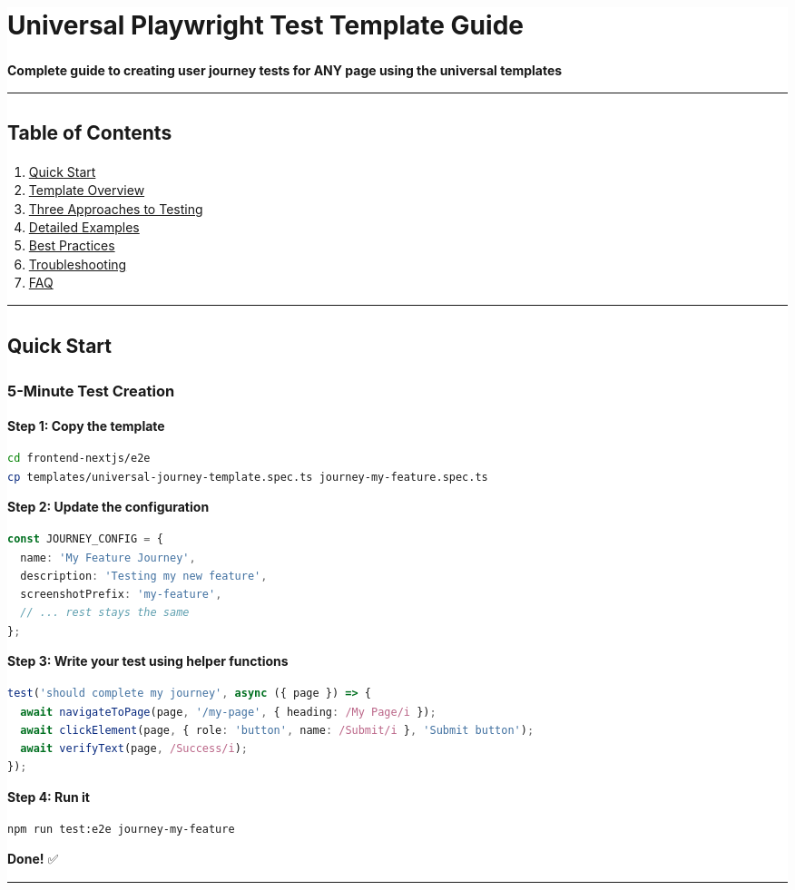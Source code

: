 # Universal Playwright Test Template Guide

**Complete guide to creating user journey tests for ANY page using the universal templates**

---

## Table of Contents

1. [Quick Start](#quick-start)
2. [Template Overview](#template-overview)
3. [Three Approaches to Testing](#three-approaches-to-testing)
4. [Detailed Examples](#detailed-examples)
5. [Best Practices](#best-practices)
6. [Troubleshooting](#troubleshooting)
7. [FAQ](#faq)

---

## Quick Start

### 5-Minute Test Creation

**Step 1: Copy the template**
```bash
cd frontend-nextjs/e2e
cp templates/universal-journey-template.spec.ts journey-my-feature.spec.ts
```

**Step 2: Update the configuration**
```typescript
const JOURNEY_CONFIG = {
  name: 'My Feature Journey',
  description: 'Testing my new feature',
  screenshotPrefix: 'my-feature',
  // ... rest stays the same
};
```

**Step 3: Write your test using helper functions**
```typescript
test('should complete my journey', async ({ page }) => {
  await navigateToPage(page, '/my-page', { heading: /My Page/i });
  await clickElement(page, { role: 'button', name: /Submit/i }, 'Submit button');
  await verifyText(page, /Success/i);
});
```

**Step 4: Run it**
```bash
npm run test:e2e journey-my-feature
```

**Done!** ✅

---